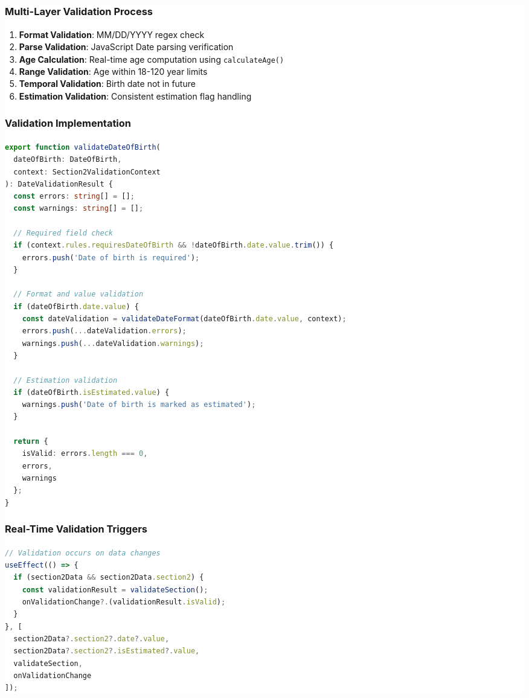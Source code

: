 ### Multi-Layer Validation Process
1. **Format Validation**: MM/DD/YYYY regex check
2. **Parse Validation**: JavaScript Date parsing verification
3. **Age Calculation**: Real-time age computation using `calculateAge()`
4. **Range Validation**: Age within 18-120 year limits
5. **Temporal Validation**: Birth date not in future
6. **Estimation Validation**: Consistent estimation flag handling

### Validation Implementation
```typescript
export function validateDateOfBirth(
  dateOfBirth: DateOfBirth, 
  context: Section2ValidationContext
): DateValidationResult {
  const errors: string[] = [];
  const warnings: string[] = [];
  
  // Required field check
  if (context.rules.requiresDateOfBirth && !dateOfBirth.date.value.trim()) {
    errors.push('Date of birth is required');
  }
  
  // Format and value validation
  if (dateOfBirth.date.value) {
    const dateValidation = validateDateFormat(dateOfBirth.date.value, context);
    errors.push(...dateValidation.errors);
    warnings.push(...dateValidation.warnings);
  }
  
  // Estimation validation
  if (dateOfBirth.isEstimated.value) {
    warnings.push('Date of birth is marked as estimated');
  }
  
  return { 
    isValid: errors.length === 0, 
    errors, 
    warnings 
  };
}
```

### Real-Time Validation Triggers
```typescript
// Validation occurs on data changes
useEffect(() => {
  if (section2Data && section2Data.section2) {
    const validationResult = validateSection();
    onValidationChange?.(validationResult.isValid);
  }
}, [
  section2Data?.section2?.date?.value,
  section2Data?.section2?.isEstimated?.value,
  validateSection,
  onValidationChange
]);
```
